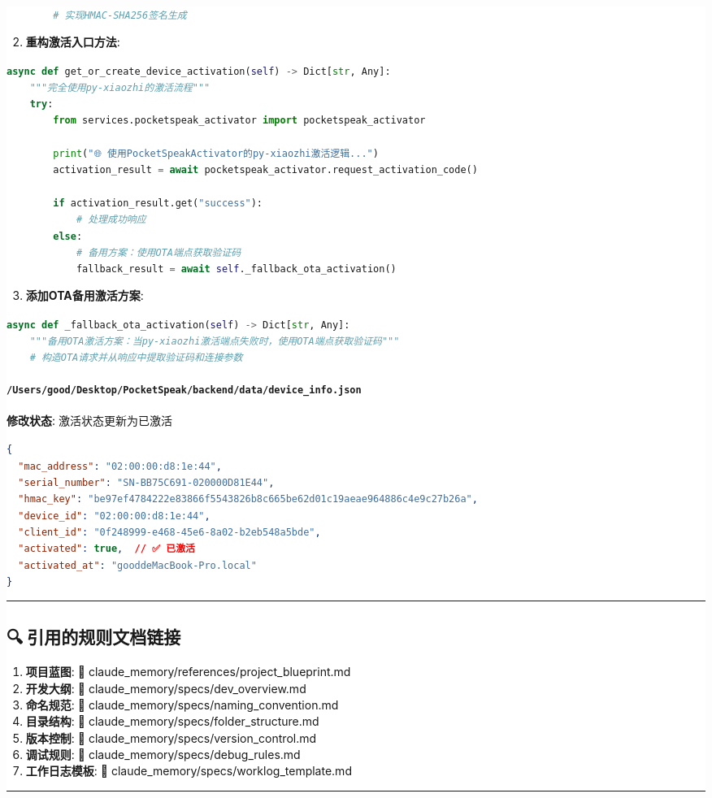 ```python
        # 实现HMAC-SHA256签名生成
```

2. **重构激活入口方法**:
```python
async def get_or_create_device_activation(self) -> Dict[str, Any]:
    """完全使用py-xiaozhi的激活流程"""
    try:
        from services.pocketspeak_activator import pocketspeak_activator

        print("🌐 使用PocketSpeakActivator的py-xiaozhi激活逻辑...")
        activation_result = await pocketspeak_activator.request_activation_code()

        if activation_result.get("success"):
            # 处理成功响应
        else:
            # 备用方案：使用OTA端点获取验证码
            fallback_result = await self._fallback_ota_activation()
```

3. **添加OTA备用激活方案**:
```python
async def _fallback_ota_activation(self) -> Dict[str, Any]:
    """备用OTA激活方案：当py-xiaozhi激活端点失败时，使用OTA端点获取验证码"""
    # 构造OTA请求并从响应中提取验证码和连接参数
```

#### `/Users/good/Desktop/PocketSpeak/backend/data/device_info.json`

**修改状态**: 激活状态更新为已激活
```json
{
  "mac_address": "02:00:00:d8:1e:44",
  "serial_number": "SN-BB75C691-020000D81E44",
  "hmac_key": "be97ef4784222e83866f5543826b8c665be62d01c19aeae964886c4e9c27b26a",
  "device_id": "02:00:00:d8:1e:44",
  "client_id": "0f248999-e468-45e6-8a02-b2eb548a5bde",
  "activated": true,  // ✅ 已激活
  "activated_at": "gooddeMacBook-Pro.local"
}
```

---

## 🔍 引用的规则文档链接

1. **项目蓝图**: 📄 claude_memory/references/project_blueprint.md
2. **开发大纲**: 📄 claude_memory/specs/dev_overview.md
3. **命名规范**: 📄 claude_memory/specs/naming_convention.md
4. **目录结构**: 📄 claude_memory/specs/folder_structure.md
5. **版本控制**: 📄 claude_memory/specs/version_control.md
6. **调试规则**: 📄 claude_memory/specs/debug_rules.md
7. **工作日志模板**: 📄 claude_memory/specs/worklog_template.md

---